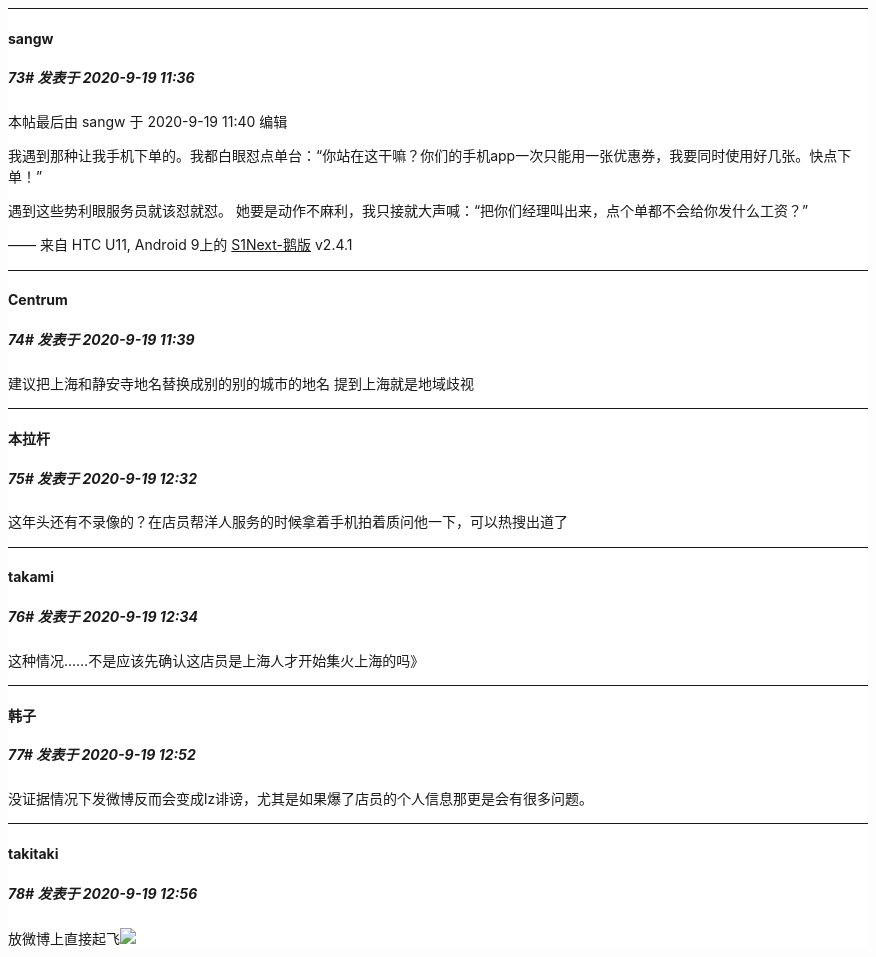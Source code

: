 
-----

####  sangw  
##### 73#       发表于 2020-9-19 11:36


 本帖最后由 sangw 于 2020-9-19 11:40 编辑 

我遇到那种让我手机下单的。我都白眼怼点单台：“你站在这干嘛？你们的手机app一次只能用一张优惠券，我要同时使用好几张。快点下单！”

遇到这些势利眼服务员就该怼就怼。
她要是动作不麻利，我只接就大声喊：“把你们经理叫出来，点个单都不会给你发什么工资？”

—— 来自 HTC U11, Android 9上的 [S1Next-鹅版](https://github.com/ykrank/S1-Next/releases) v2.4.1


-----

####  Centrum  
##### 74#       发表于 2020-9-19 11:39


建议把上海和静安寺地名替换成别的别的城市的地名 提到上海就是地域歧视


-----

####  本拉杆  
##### 75#       发表于 2020-9-19 12:32


这年头还有不录像的？在店员帮洋人服务的时候拿着手机拍着质问他一下，可以热搜出道了


-----

####  takami  
##### 76#       发表于 2020-9-19 12:34


这种情况……不是应该先确认这店员是上海人才开始集火上海的吗》


-----

####  韩子  
##### 77#       发表于 2020-9-19 12:52


没证据情况下发微博反而会变成lz诽谤，尤其是如果爆了店员的个人信息那更是会有很多问题。


-----

####  takitaki  
##### 78#       发表于 2020-9-19 12:56


放微博上直接起飞<img src="https://static.saraba1st.com/image/smiley/face2017/067.png" referrerpolicy="no-referrer">
